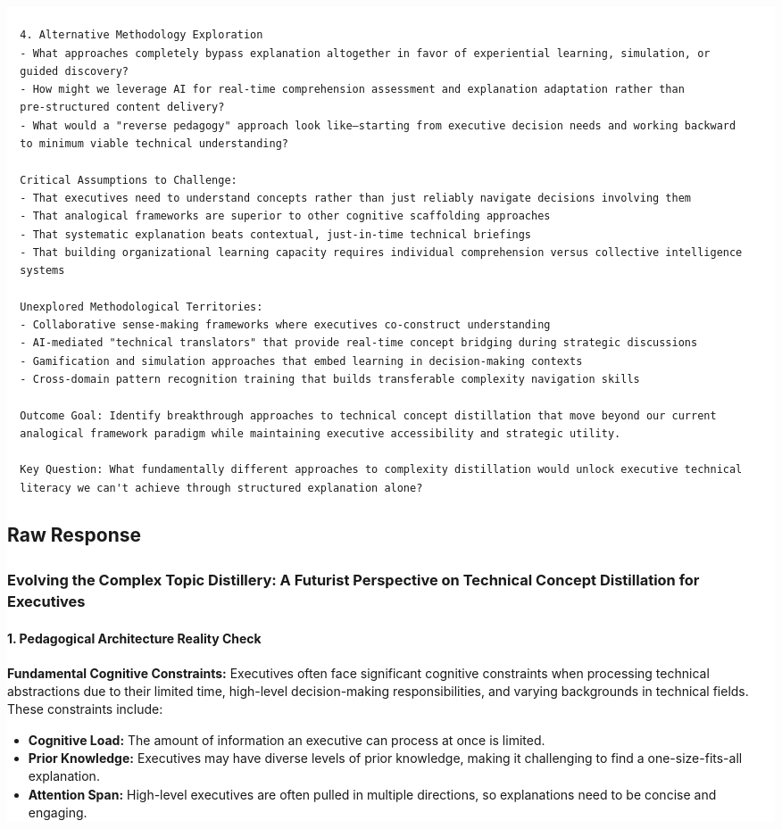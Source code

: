 ```

  4. Alternative Methodology Exploration
  - What approaches completely bypass explanation altogether in favor of experiential learning, simulation, or
  guided discovery?
  - How might we leverage AI for real-time comprehension assessment and explanation adaptation rather than
  pre-structured content delivery?
  - What would a "reverse pedagogy" approach look like—starting from executive decision needs and working backward
  to minimum viable technical understanding?

  Critical Assumptions to Challenge:
  - That executives need to understand concepts rather than just reliably navigate decisions involving them
  - That analogical frameworks are superior to other cognitive scaffolding approaches
  - That systematic explanation beats contextual, just-in-time technical briefings
  - That building organizational learning capacity requires individual comprehension versus collective intelligence
  systems

  Unexplored Methodological Territories:
  - Collaborative sense-making frameworks where executives co-construct understanding
  - AI-mediated "technical translators" that provide real-time concept bridging during strategic discussions
  - Gamification and simulation approaches that embed learning in decision-making contexts
  - Cross-domain pattern recognition training that builds transferable complexity navigation skills

  Outcome Goal: Identify breakthrough approaches to technical concept distillation that move beyond our current
  analogical framework paradigm while maintaining executive accessibility and strategic utility.

  Key Question: What fundamentally different approaches to complexity distillation would unlock executive technical
  literacy we can't achieve through structured explanation alone?
```

## Raw Response

### Evolving the Complex Topic Distillery: A Futurist Perspective on Technical Concept Distillation for Executives

#### 1. Pedagogical Architecture Reality Check

**Fundamental Cognitive Constraints:**
Executives often face significant cognitive constraints when processing technical abstractions due to their limited time, high-level decision-making responsibilities, and varying backgrounds in technical fields. These constraints include:

- **Cognitive Load:** The amount of information an executive can process at once is limited.
- **Prior Knowledge:** Executives may have diverse levels of prior knowledge, making it challenging to find a one-size-fits-all explanation.
- **Attention Span:** High-level executives are often pulled in multiple directions, so explanations need to be concise and engaging.
